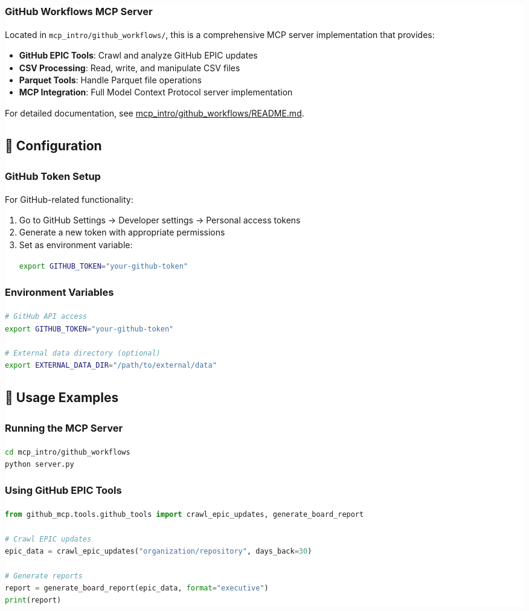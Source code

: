 ### GitHub Workflows MCP Server

Located in `mcp_intro/github_workflows/`, this is a comprehensive MCP server implementation that provides:

- **GitHub EPIC Tools**: Crawl and analyze GitHub EPIC updates
- **CSV Processing**: Read, write, and manipulate CSV files
- **Parquet Tools**: Handle Parquet file operations
- **MCP Integration**: Full Model Context Protocol server implementation

For detailed documentation, see [mcp_intro/github_workflows/README.md](mcp_intro/github_workflows/README.md).

## 🔐 Configuration

### GitHub Token Setup

For GitHub-related functionality:

1. Go to GitHub Settings → Developer settings → Personal access tokens
2. Generate a new token with appropriate permissions
3. Set as environment variable:
   ```bash
   export GITHUB_TOKEN="your-github-token"
   ```

### Environment Variables

```bash
# GitHub API access
export GITHUB_TOKEN="your-github-token"

# External data directory (optional)
export EXTERNAL_DATA_DIR="/path/to/external/data"
```

## 🚀 Usage Examples

### Running the MCP Server

```bash
cd mcp_intro/github_workflows
python server.py
```

### Using GitHub EPIC Tools

```python
from github_mcp.tools.github_tools import crawl_epic_updates, generate_board_report

# Crawl EPIC updates
epic_data = crawl_epic_updates("organization/repository", days_back=30)

# Generate reports
report = generate_board_report(epic_data, format="executive")
print(report)
```
